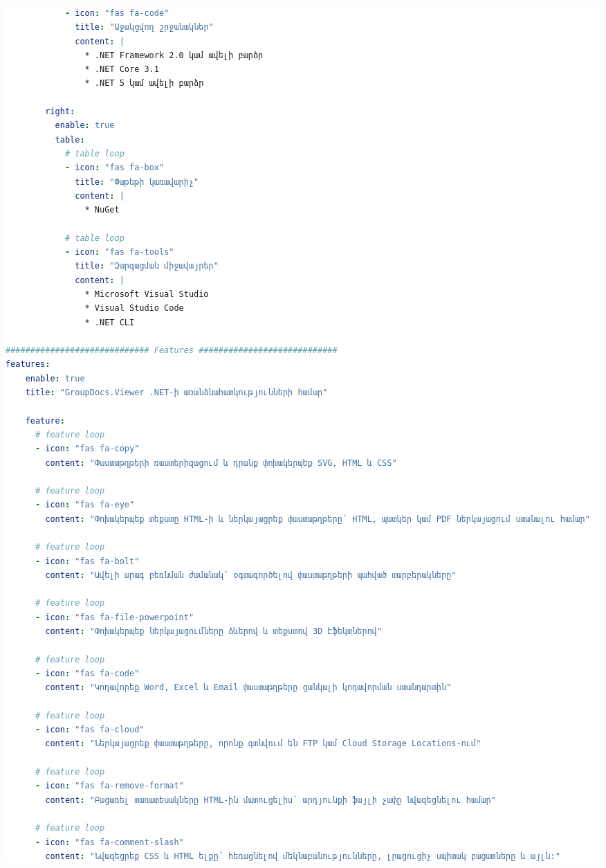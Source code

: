 ```yaml
            - icon: "fas fa-code"
              title: "Աջակցվող շրջանակներ"
              content: |
                * .NET Framework 2.0 կամ ավելի բարձր 
                * .NET Core 3.1 
                * .NET 5 կամ ավելի բարձր 

        right:
          enable: true
          table:
            # table loop
            - icon: "fas fa-box"
              title: "Փաթեթի կառավարիչ"
              content: |
                * NuGet

            # table loop
            - icon: "fas fa-tools"
              title: "Զարգացման միջավայրեր"
              content: |
                * Microsoft Visual Studio
                * Visual Studio Code
                * .NET CLI

############################# Features ############################
features:
    enable: true
    title: "GroupDocs.Viewer .NET-ի առանձնահատկությունների համար"

    feature:
      # feature loop
      - icon: "fas fa-copy"
        content: "Փաստաթղթերի ռաստերիզացում և դրանք փոխակերպեք SVG, HTML և CSS"

      # feature loop
      - icon: "fas fa-eye"
        content: "Փոխակերպեք տեքստը HTML-ի և ներկայացրեք փաստաթղթերը՝ HTML, պատկեր կամ PDF ներկայացում ստանալու համար"

      # feature loop
      - icon: "fas fa-bolt"
        content: "Ավելի արագ բեռնման ժամանակ՝ օգտագործելով փաստաթղթերի պահված տարբերակները"
      
      # feature loop
      - icon: "fas fa-file-powerpoint"
        content: "Փոխակերպեք ներկայացումները ձևերով և տեքստով 3D էֆեկտներով"

      # feature loop
      - icon: "fas fa-code"
        content: "Կոդավորեք Word, Excel և Email փաստաթղթերը ցանկալի կոդավորման ստանդարտին"

      # feature loop
      - icon: "fas fa-cloud"
        content: "Ներկայացրեք փաստաթղթերը, որոնք գտնվում են FTP կամ Cloud Storage Locations-ում"

      # feature loop
      - icon: "fas fa-remove-format"
        content: "Բացառել տառատեսակները HTML-ին մատուցելիս՝ արդյունքի ֆայլի չափը նվազեցնելու համար"

      # feature loop
      - icon: "fas fa-comment-slash"
        content: "Նվազեցրեք CSS և HTML ելքը՝ հեռացնելով մեկնաբանությունները, լրացուցիչ սպիտակ բացատները և այլն:"
```